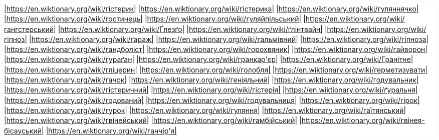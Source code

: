 |https://en.wiktionary.org/wiki/гістерик|
|https://en.wiktionary.org/wiki/гістерика|
|https://en.wiktionary.org/wiki/гуляннячко|
|https://en.wiktionary.org/wiki/гостинець|
|https://en.wiktionary.org/wiki/гуляйпільський|
|https://en.wiktionary.org/wiki/гангстерський|
|https://en.wiktionary.org/wiki/Ґлезґо|
|https://en.wiktionary.org/wiki/ґлінтвайн|
|https://en.wiktionary.org/wiki/гіпноз|
|https://en.wiktionary.org/wiki/ґараж|
|https://en.wiktionary.org/wiki/гальмівний|
|https://en.wiktionary.org/wiki/гіпноза|
|https://en.wiktionary.org/wiki/гандболіст|
|https://en.wiktionary.org/wiki/горохвяник|
|https://en.wiktionary.org/wiki/гайворон|
|https://en.wiktionary.org/wiki/гураґан|
|https://en.wiktionary.org/wiki/гранкар'єр|
|https://en.wiktionary.org/wiki/Гранітне|
|https://en.wiktionary.org/wiki/гліцерин|
|https://en.wiktionary.org/wiki/голобля|
|https://en.wiktionary.org/wiki/герметизувати|
|https://en.wiktionary.org/wiki/гачок|
|https://en.wiktionary.org/wiki/геніяльний|
|https://en.wiktionary.org/wiki/годувальник|
|https://en.wiktionary.org/wiki/гістеричний|
|https://en.wiktionary.org/wiki/гістерія|
|https://en.wiktionary.org/wiki/ґуральня|
|https://en.wiktionary.org/wiki/годований|
|https://en.wiktionary.org/wiki/годувальниця|
|https://en.wiktionary.org/wiki/гірок|
|https://en.wiktionary.org/wiki/гурок|
|https://en.wiktionary.org/wiki/гуляння|
|https://en.wiktionary.org/wiki/гаїтянський|
|https://en.wiktionary.org/wiki/гвінейський|
|https://en.wiktionary.org/wiki/гамбійський|
|https://en.wiktionary.org/wiki/гвінея-бісауський|
|https://en.wiktionary.org/wiki/ганчір'я|